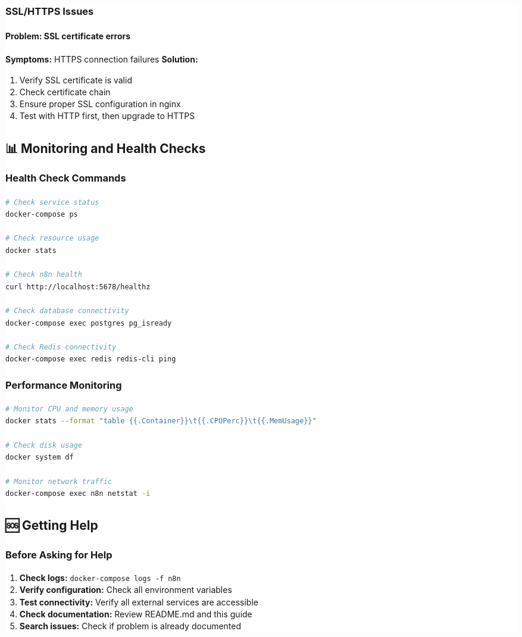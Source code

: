 ### SSL/HTTPS Issues

#### Problem: SSL certificate errors
**Symptoms:** HTTPS connection failures
**Solution:**
1. Verify SSL certificate is valid
2. Check certificate chain
3. Ensure proper SSL configuration in nginx
4. Test with HTTP first, then upgrade to HTTPS

## 📊 Monitoring and Health Checks

### Health Check Commands

```bash
# Check service status
docker-compose ps

# Check resource usage
docker stats

# Check n8n health
curl http://localhost:5678/healthz

# Check database connectivity
docker-compose exec postgres pg_isready

# Check Redis connectivity
docker-compose exec redis redis-cli ping
```

### Performance Monitoring

```bash
# Monitor CPU and memory usage
docker stats --format "table {{.Container}}\t{{.CPUPerc}}\t{{.MemUsage}}"

# Check disk usage
docker system df

# Monitor network traffic
docker-compose exec n8n netstat -i
```

## 🆘 Getting Help

### Before Asking for Help

1. **Check logs:** `docker-compose logs -f n8n`
2. **Verify configuration:** Check all environment variables
3. **Test connectivity:** Verify all external services are accessible
4. **Check documentation:** Review README.md and this guide
5. **Search issues:** Check if problem is already documented
